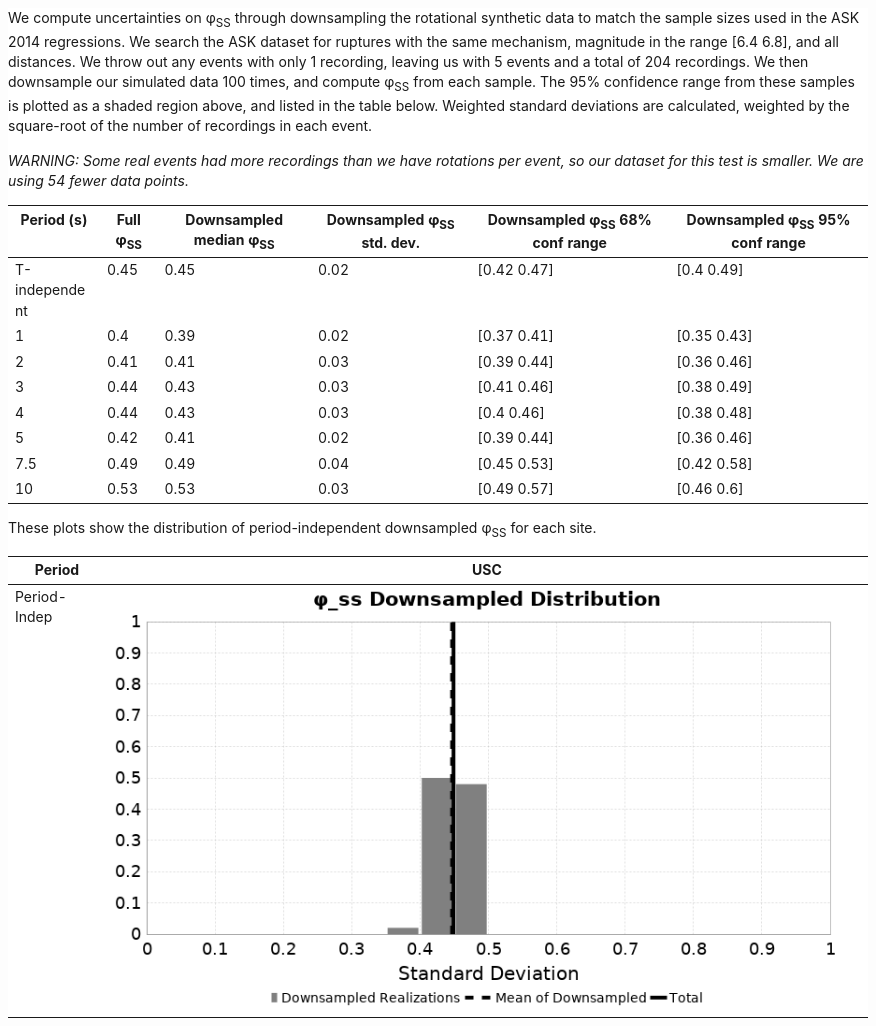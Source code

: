 We compute uncertainties on &phi;<sub>SS</sub> through downsampling the rotational synthetic data to match the sample sizes used in the ASK 2014 regressions. We search the ASK dataset for ruptures with the same mechanism, magnitude in the range [6.4 6.8], and all distances. We throw out any events with only 1 recording, leaving us with 5 events and a total of 204 recordings. We then downsample our simulated data 100 times, and compute &phi;<sub>SS</sub> from each sample. The 95% confidence range from these samples is plotted as a shaded region above, and listed in the table below. Weighted standard deviations are calculated, weighted by the square-root of the number of recordings in each event.

*WARNING: Some real events had more recordings than we have rotations per event, so our dataset for this test is smaller. We are using 54 fewer data points.*

| Period (s) | Full &phi;<sub>SS</sub> | Downsampled median &phi;<sub>SS</sub> | Downsampled &phi;<sub>SS</sub> std. dev. | Downsampled &phi;<sub>SS</sub> 68% conf range | Downsampled &phi;<sub>SS</sub> 95% conf range |
|-----|-----|-----|-----|-----|-----|
| T-independent | 0.45 | 0.45 | 0.02 | [0.42 0.47] | [0.4 0.49] |
| 1 | 0.4 | 0.39 | 0.02 | [0.37 0.41] | [0.35 0.43] |
| 2 | 0.41 | 0.41 | 0.03 | [0.39 0.44] | [0.36 0.46] |
| 3 | 0.44 | 0.43 | 0.03 | [0.41 0.46] | [0.38 0.49] |
| 4 | 0.44 | 0.43 | 0.03 | [0.4 0.46] | [0.38 0.48] |
| 5 | 0.42 | 0.41 | 0.02 | [0.39 0.44] | [0.36 0.46] |
| 7.5 | 0.49 | 0.49 | 0.04 | [0.45 0.53] | [0.42 0.58] |
| 10 | 0.53 | 0.53 | 0.03 | [0.49 0.57] | [0.46 0.6] |

These plots show the distribution of period-independent downsampled &phi;<sub>SS</sub> for each site.

| Period | **USC** |
|-----|-----|
| Period-Indep | ![Dowmsampled Histogram](resources/within_event_ss_m6.6_USC_downsampled_hist_period_indep.png) |